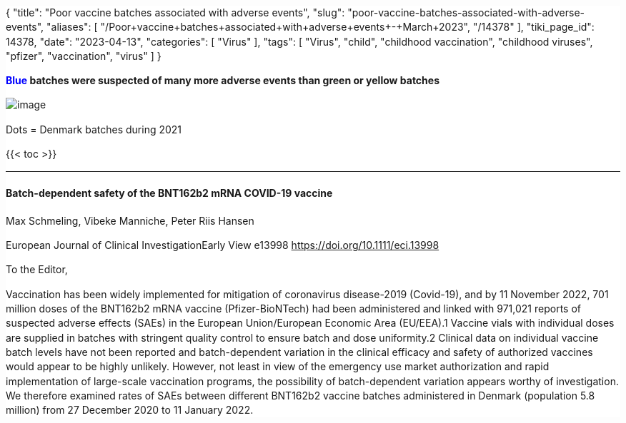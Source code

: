 {
    "title": "Poor vaccine batches associated with adverse events",
    "slug": "poor-vaccine-batches-associated-with-adverse-events",
    "aliases": [
        "/Poor+vaccine+batches+associated+with+adverse+events+-+March+2023",
        "/14378"
    ],
    "tiki_page_id": 14378,
    "date": "2023-04-13",
    "categories": [
        "Virus"
    ],
    "tags": [
        "Virus",
        "child",
        "childhood vaccination",
        "childhood viruses",
        "pfizer",
        "vaccination",
        "virus"
    ]
}


**<span style="color:#00F;">Blue</span> batches were suspected of many more adverse events than green or yellow batches** 

<img src="https://d1bk1kqxc0sym.cloudfront.net/attachments/jpeg/pfizer-batches.jpg" alt="image" width="800"> 

Dots = Denmark batches during 2021

{{< toc >}} 

---

#### Batch-dependent safety of the BNT162b2 mRNA COVID-19 vaccine

Max Schmeling, Vibeke Manniche, Peter Riis Hansen

European Journal of Clinical InvestigationEarly View e13998 https://doi.org/10.1111/eci.13998

To the Editor,

Vaccination has been widely implemented for mitigation of coronavirus disease-2019 (Covid-19), and by 11 November 2022, 701 million doses of the BNT162b2 mRNA vaccine (Pfizer-BioNTech) had been administered and linked with 971,021 reports of suspected adverse effects (SAEs) in the European Union/European Economic Area (EU/EEA).1 Vaccine vials with individual doses are supplied in batches with stringent quality control to ensure batch and dose uniformity.2 Clinical data on individual vaccine batch levels have not been reported and batch-dependent variation in the clinical efficacy and safety of authorized vaccines would appear to be highly unlikely. However, not least in view of the emergency use market authorization and rapid implementation of large-scale vaccination programs, the possibility of batch-dependent variation appears worthy of investigation. We therefore examined rates of SAEs between different BNT162b2 vaccine batches administered in Denmark (population 5.8 million) from 27 December 2020 to 11 January 2022.
